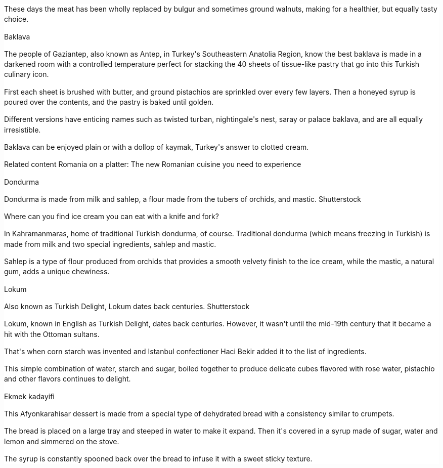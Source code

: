 These days the meat has been wholly replaced by bulgur and sometimes ground walnuts, making for a healthier, but equally tasty choice.

Baklava

The people of Gaziantep, also known as Antep, in Turkey's Southeastern Anatolia Region, know the best baklava is made in a darkened room with a controlled temperature perfect for stacking the 40 sheets of tissue-like pastry that go into this Turkish culinary icon.

First each sheet is brushed with butter, and ground pistachios are sprinkled over every few layers. Then a honeyed syrup is poured over the contents, and the pastry is baked until golden.

Different versions have enticing names such as twisted turban, nightingale's nest, saray or palace baklava, and are all equally irresistible.

Baklava can be enjoyed plain or with a dollop of kaymak, Turkey's answer to clotted cream.

Related content Romania on a platter: The new Romanian cuisine you need to experience

Dondurma

Dondurma is made from milk and sahlep, a flour made from the tubers of orchids, and mastic. Shutterstock

Where can you find ice cream you can eat with a knife and fork?

In Kahramanmaras, home of traditional Turkish dondurma, of course. Traditional dondurma (which means freezing in Turkish) is made from milk and two special ingredients, sahlep and mastic.

Sahlep is a type of flour produced from orchids that provides a smooth velvety finish to the ice cream, while the mastic, a natural gum, adds a unique chewiness.

Lokum

Also known as Turkish Delight, Lokum dates back centuries. Shutterstock

Lokum, known in English as Turkish Delight, dates back centuries. However, it wasn't until the mid-19th century that it became a hit with the Ottoman sultans.

That's when corn starch was invented and Istanbul confectioner Haci Bekir added it to the list of ingredients.

This simple combination of water, starch and sugar, boiled together to produce delicate cubes flavored with rose water, pistachio and other flavors continues to delight.

Ekmek kadayifi

This Afyonkarahisar dessert is made from a special type of dehydrated bread with a consistency similar to crumpets.

The bread is placed on a large tray and steeped in water to make it expand. Then it's covered in a syrup made of sugar, water and lemon and simmered on the stove.

The syrup is constantly spooned back over the bread to infuse it with a sweet sticky texture.